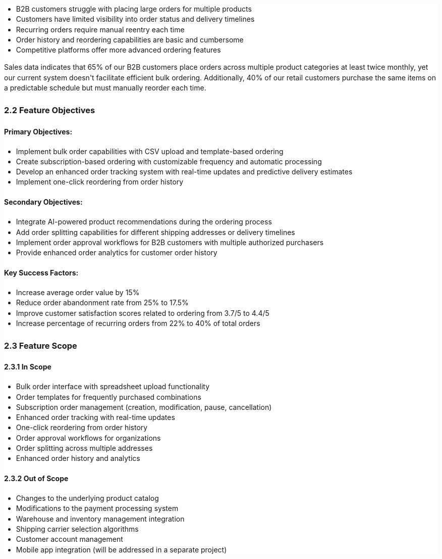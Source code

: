 - B2B customers struggle with placing large orders for multiple products
- Customers have limited visibility into order status and delivery timelines
- Recurring orders require manual reentry each time
- Order history and reordering capabilities are basic and cumbersome
- Competitive platforms offer more advanced ordering features

Sales data indicates that 65% of our B2B customers place orders across multiple product categories at least twice monthly, yet our current system doesn't facilitate efficient bulk ordering. Additionally, 40% of our retail customers purchase the same items on a predictable schedule but must manually reorder each time.

### 2.2 Feature Objectives

#### Primary Objectives:
- Implement bulk order capabilities with CSV upload and template-based ordering
- Create subscription-based ordering with customizable frequency and automatic processing
- Develop an enhanced order tracking system with real-time updates and predictive delivery estimates
- Implement one-click reordering from order history

#### Secondary Objectives:
- Integrate AI-powered product recommendations during the ordering process
- Add order splitting capabilities for different shipping addresses or delivery timelines
- Implement order approval workflows for B2B customers with multiple authorized purchasers
- Provide enhanced order analytics for customer order history

#### Key Success Factors:
- Increase average order value by 15%
- Reduce order abandonment rate from 25% to 17.5%
- Improve customer satisfaction scores related to ordering from 3.7/5 to 4.4/5
- Increase percentage of recurring orders from 22% to 40% of total orders

### 2.3 Feature Scope

#### 2.3.1 In Scope
- Bulk order interface with spreadsheet upload functionality
- Order templates for frequently purchased combinations
- Subscription order management (creation, modification, pause, cancellation)
- Enhanced order tracking with real-time updates
- One-click reordering from order history
- Order approval workflows for organizations
- Order splitting across multiple addresses
- Enhanced order history and analytics

#### 2.3.2 Out of Scope
- Changes to the underlying product catalog
- Modifications to the payment processing system
- Warehouse and inventory management integration
- Shipping carrier selection algorithms
- Customer account management
- Mobile app integration (will be addressed in a separate project)
